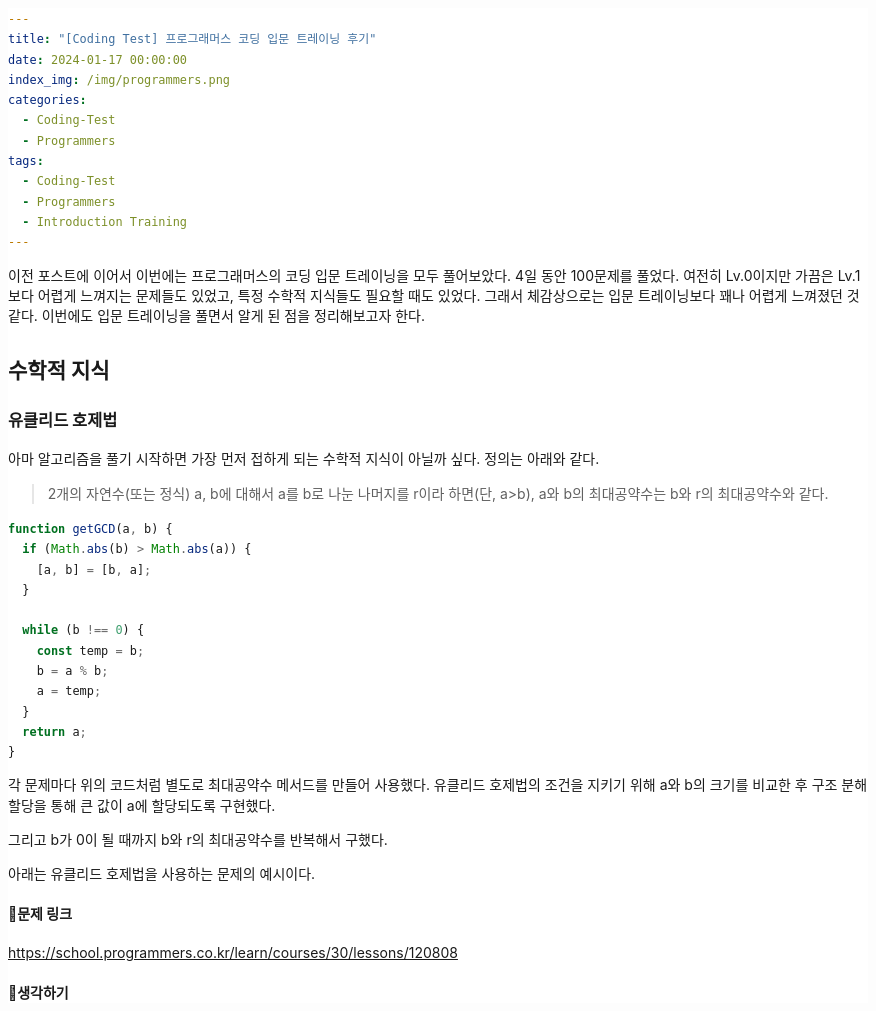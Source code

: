 ```yaml
---
title: "[Coding Test] 프로그래머스 코딩 입문 트레이닝 후기"
date: 2024-01-17 00:00:00
index_img: /img/programmers.png
categories:
  - Coding-Test
  - Programmers
tags:
  - Coding-Test
  - Programmers
  - Introduction Training
---
```


이전 포스트에 이어서 이번에는 프로그래머스의 코딩 입문 트레이닝을 모두 풀어보았다. 4일 동안 100문제를 풀었다. 여전히 Lv.0이지만 가끔은 Lv.1보다 어렵게 느껴지는 문제들도 있었고, 특정 수학적 지식들도 필요할 때도 있었다. 그래서 체감상으로는 입문 트레이닝보다 꽤나 어렵게 느껴졌던 것 같다. 이번에도 입문 트레이닝을 풀면서 알게 된 점을 정리해보고자 한다.

## 수학적 지식

### 유클리드 호제법

아마 알고리즘을 풀기 시작하면 가장 먼저 접하게 되는 수학적 지식이 아닐까 싶다. 정의는 아래와 같다.

> 2개의 자연수(또는 정식) a, b에 대해서 a를 b로 나눈 나머지를 r이라 하면(단, a>b), a와 b의 최대공약수는 b와 r의 최대공약수와 같다.

```js
function getGCD(a, b) {
  if (Math.abs(b) > Math.abs(a)) {
    [a, b] = [b, a];
  }

  while (b !== 0) {
    const temp = b;
    b = a % b;
    a = temp;
  }
  return a;
}
```

각 문제마다 위의 코드처럼 별도로 최대공약수 메서드를 만들어 사용했다. 유클리드 호제법의 조건을 지키기 위해 a와 b의 크기를 비교한 후 구조 분해 할당을 통해 큰 값이 a에 할당되도록 구현했다.

그리고 b가 0이 될 때까지 b와 r의 최대공약수를 반복해서 구했다.

아래는 유클리드 호제법을 사용하는 문제의 예시이다.

#### 📃문제 링크

https://school.programmers.co.kr/learn/courses/30/lessons/120808

#### 🤨생각하기
